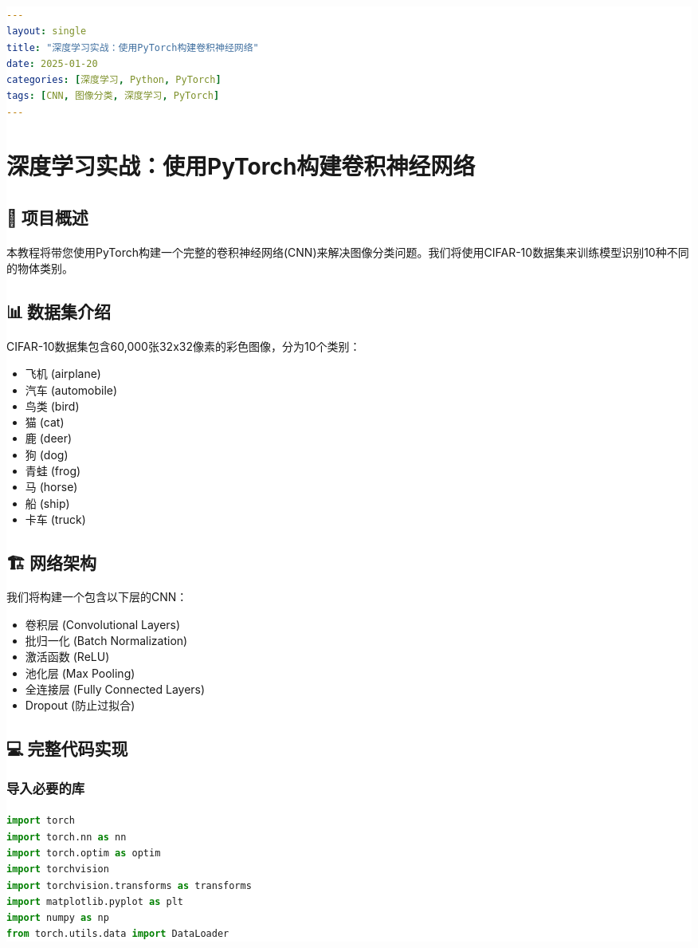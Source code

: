 ```yaml
---
layout: single
title: "深度学习实战：使用PyTorch构建卷积神经网络"
date: 2025-01-20
categories: [深度学习, Python, PyTorch]
tags: [CNN, 图像分类, 深度学习, PyTorch]
---
```


# 深度学习实战：使用PyTorch构建卷积神经网络

## 🎯 项目概述

本教程将带您使用PyTorch构建一个完整的卷积神经网络(CNN)来解决图像分类问题。我们将使用CIFAR-10数据集来训练模型识别10种不同的物体类别。

## 📊 数据集介绍

CIFAR-10数据集包含60,000张32x32像素的彩色图像，分为10个类别：
- 飞机 (airplane)
- 汽车 (automobile) 
- 鸟类 (bird)
- 猫 (cat)
- 鹿 (deer)
- 狗 (dog)
- 青蛙 (frog)
- 马 (horse)
- 船 (ship)
- 卡车 (truck)

## 🏗️ 网络架构

我们将构建一个包含以下层的CNN：
- 卷积层 (Convolutional Layers)
- 批归一化 (Batch Normalization)
- 激活函数 (ReLU)
- 池化层 (Max Pooling)
- 全连接层 (Fully Connected Layers)
- Dropout (防止过拟合)

## 💻 完整代码实现

### 导入必要的库

```python
import torch
import torch.nn as nn
import torch.optim as optim
import torchvision
import torchvision.transforms as transforms
import matplotlib.pyplot as plt
import numpy as np
from torch.utils.data import DataLoader
```
